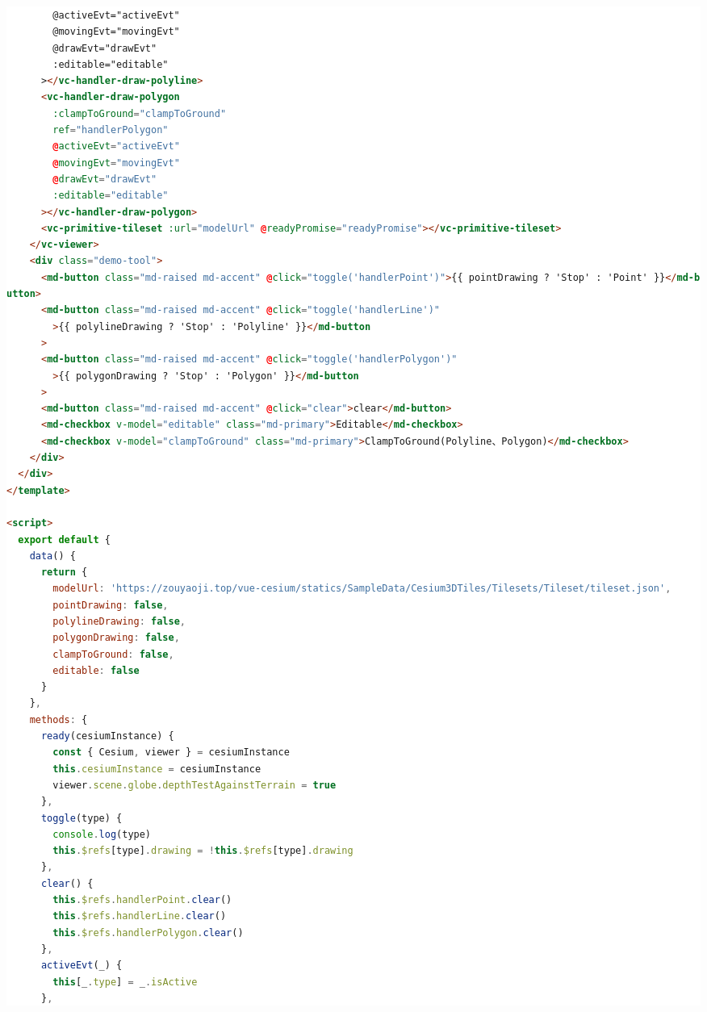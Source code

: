 ```html
        @activeEvt="activeEvt"
        @movingEvt="movingEvt"
        @drawEvt="drawEvt"
        :editable="editable"
      ></vc-handler-draw-polyline>
      <vc-handler-draw-polygon
        :clampToGround="clampToGround"
        ref="handlerPolygon"
        @activeEvt="activeEvt"
        @movingEvt="movingEvt"
        @drawEvt="drawEvt"
        :editable="editable"
      ></vc-handler-draw-polygon>
      <vc-primitive-tileset :url="modelUrl" @readyPromise="readyPromise"></vc-primitive-tileset>
    </vc-viewer>
    <div class="demo-tool">
      <md-button class="md-raised md-accent" @click="toggle('handlerPoint')">{{ pointDrawing ? 'Stop' : 'Point' }}</md-button>
      <md-button class="md-raised md-accent" @click="toggle('handlerLine')"
        >{{ polylineDrawing ? 'Stop' : 'Polyline' }}</md-button
      >
      <md-button class="md-raised md-accent" @click="toggle('handlerPolygon')"
        >{{ polygonDrawing ? 'Stop' : 'Polygon' }}</md-button
      >
      <md-button class="md-raised md-accent" @click="clear">clear</md-button>
      <md-checkbox v-model="editable" class="md-primary">Editable</md-checkbox>
      <md-checkbox v-model="clampToGround" class="md-primary">ClampToGround(Polyline、Polygon)</md-checkbox>
    </div>
  </div>
</template>

<script>
  export default {
    data() {
      return {
        modelUrl: 'https://zouyaoji.top/vue-cesium/statics/SampleData/Cesium3DTiles/Tilesets/Tileset/tileset.json',
        pointDrawing: false,
        polylineDrawing: false,
        polygonDrawing: false,
        clampToGround: false,
        editable: false
      }
    },
    methods: {
      ready(cesiumInstance) {
        const { Cesium, viewer } = cesiumInstance
        this.cesiumInstance = cesiumInstance
        viewer.scene.globe.depthTestAgainstTerrain = true
      },
      toggle(type) {
        console.log(type)
        this.$refs[type].drawing = !this.$refs[type].drawing
      },
      clear() {
        this.$refs.handlerPoint.clear()
        this.$refs.handlerLine.clear()
        this.$refs.handlerPolygon.clear()
      },
      activeEvt(_) {
        this[_.type] = _.isActive
      },
```